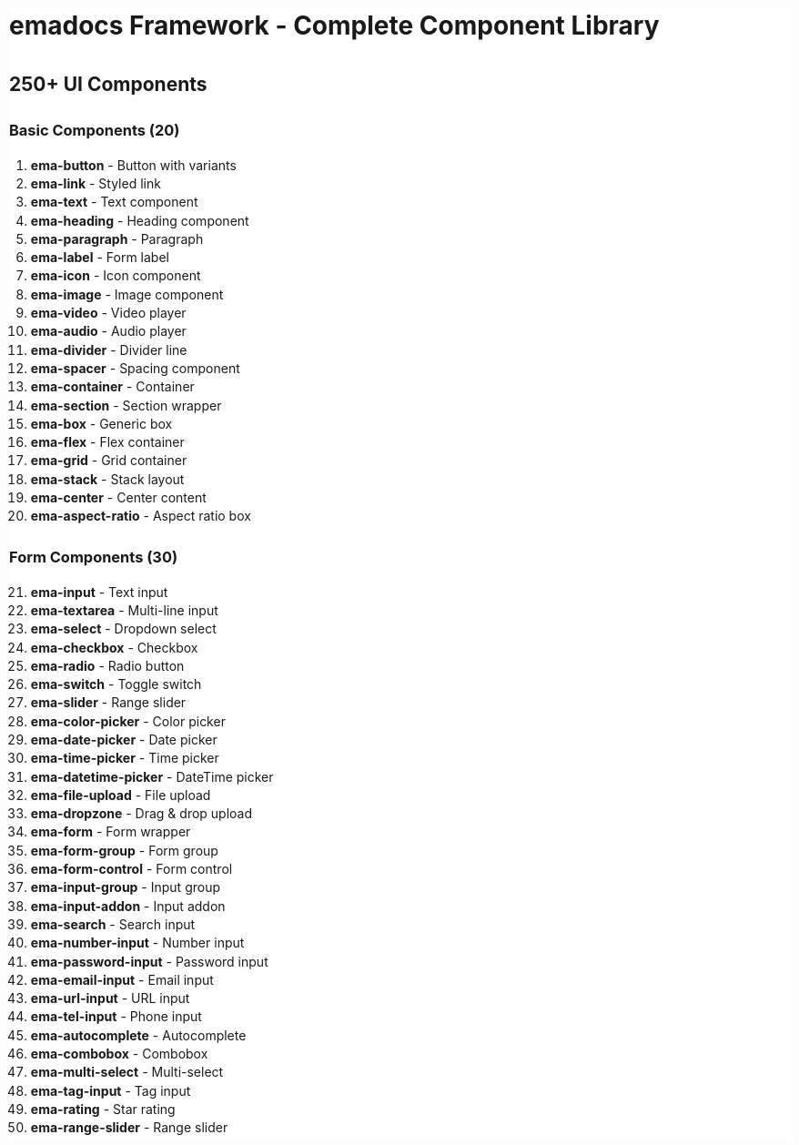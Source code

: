 # emadocs Framework - Complete Component Library

## 250+ UI Components

### Basic Components (20)
1. **ema-button** - Button with variants
2. **ema-link** - Styled link
3. **ema-text** - Text component
4. **ema-heading** - Heading component
5. **ema-paragraph** - Paragraph
6. **ema-label** - Form label
7. **ema-icon** - Icon component
8. **ema-image** - Image component
9. **ema-video** - Video player
10. **ema-audio** - Audio player
11. **ema-divider** - Divider line
12. **ema-spacer** - Spacing component
13. **ema-container** - Container
14. **ema-section** - Section wrapper
15. **ema-box** - Generic box
16. **ema-flex** - Flex container
17. **ema-grid** - Grid container
18. **ema-stack** - Stack layout
19. **ema-center** - Center content
20. **ema-aspect-ratio** - Aspect ratio box

### Form Components (30)
21. **ema-input** - Text input
22. **ema-textarea** - Multi-line input
23. **ema-select** - Dropdown select
24. **ema-checkbox** - Checkbox
25. **ema-radio** - Radio button
26. **ema-switch** - Toggle switch
27. **ema-slider** - Range slider
28. **ema-color-picker** - Color picker
29. **ema-date-picker** - Date picker
30. **ema-time-picker** - Time picker
31. **ema-datetime-picker** - DateTime picker
32. **ema-file-upload** - File upload
33. **ema-dropzone** - Drag & drop upload
34. **ema-form** - Form wrapper
35. **ema-form-group** - Form group
36. **ema-form-control** - Form control
37. **ema-input-group** - Input group
38. **ema-input-addon** - Input addon
39. **ema-search** - Search input
40. **ema-number-input** - Number input
41. **ema-password-input** - Password input
42. **ema-email-input** - Email input
43. **ema-url-input** - URL input
44. **ema-tel-input** - Phone input
45. **ema-autocomplete** - Autocomplete
46. **ema-combobox** - Combobox
47. **ema-multi-select** - Multi-select
48. **ema-tag-input** - Tag input
49. **ema-rating** - Star rating
50. **ema-range-slider** - Range slider
